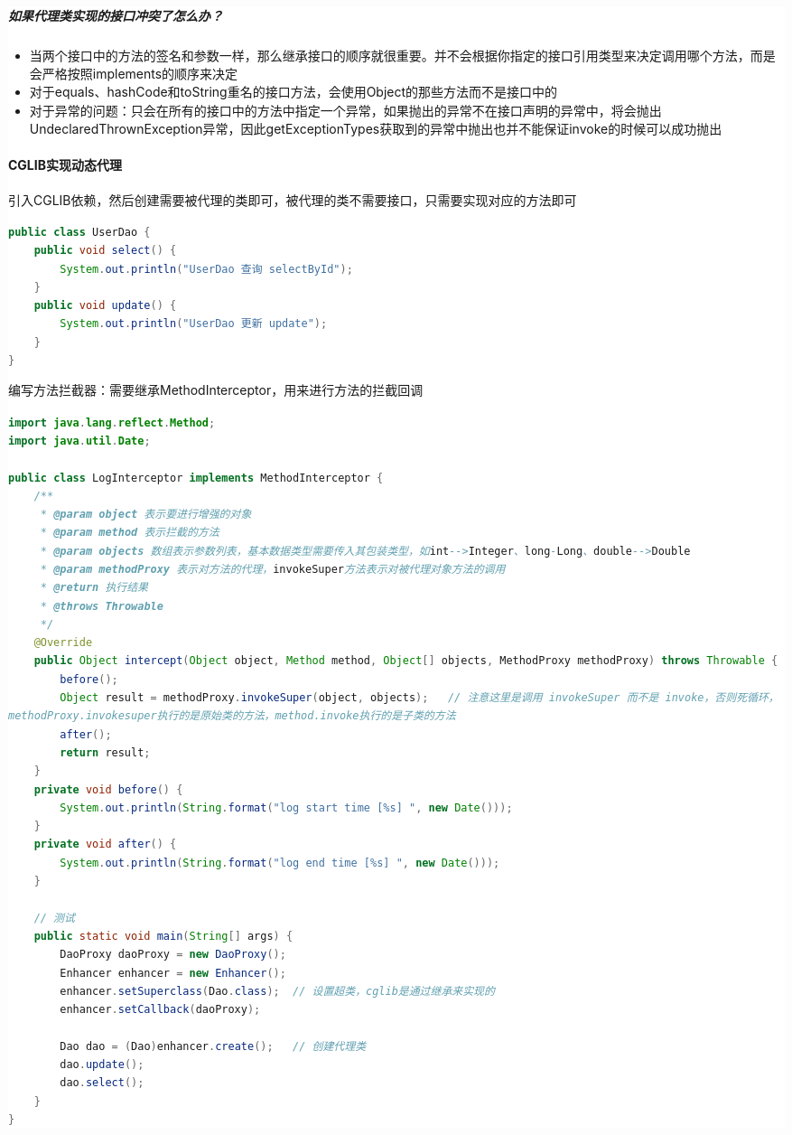 ##### 如果代理类实现的接口冲突了怎么办？

- 当两个接口中的方法的签名和参数一样，那么继承接口的顺序就很重要。并不会根据你指定的接口引用类型来决定调用哪个方法，而是会严格按照implements的顺序来决定
- 对于equals、hashCode和toString重名的接口方法，会使用Object的那些方法而不是接口中的
- 对于异常的问题：只会在所有的接口中的方法中指定一个异常，如果抛出的异常不在接口声明的异常中，将会抛出UndeclaredThrownException异常，因此getExceptionTypes获取到的异常中抛出也并不能保证invoke的时候可以成功抛出

#### CGLIB实现动态代理

引入CGLIB依赖，然后创建需要被代理的类即可，被代理的类不需要接口，只需要实现对应的方法即可

```java
public class UserDao {
    public void select() {
        System.out.println("UserDao 查询 selectById");
    }
    public void update() {
        System.out.println("UserDao 更新 update");
    }
}
```

编写方法拦截器：需要继承MethodInterceptor，用来进行方法的拦截回调

```java
import java.lang.reflect.Method;
import java.util.Date;

public class LogInterceptor implements MethodInterceptor {
    /**
     * @param object 表示要进行增强的对象
     * @param method 表示拦截的方法
     * @param objects 数组表示参数列表，基本数据类型需要传入其包装类型，如int-->Integer、long-Long、double-->Double
     * @param methodProxy 表示对方法的代理，invokeSuper方法表示对被代理对象方法的调用
     * @return 执行结果
     * @throws Throwable
     */
    @Override
    public Object intercept(Object object, Method method, Object[] objects, MethodProxy methodProxy) throws Throwable {
        before();
        Object result = methodProxy.invokeSuper(object, objects);   // 注意这里是调用 invokeSuper 而不是 invoke，否则死循环，methodProxy.invokesuper执行的是原始类的方法，method.invoke执行的是子类的方法
        after();
        return result;
    }
    private void before() {
        System.out.println(String.format("log start time [%s] ", new Date()));
    }
    private void after() {
        System.out.println(String.format("log end time [%s] ", new Date()));
    }
    
    // 测试
    public static void main(String[] args) {
        DaoProxy daoProxy = new DaoProxy(); 
        Enhancer enhancer = new Enhancer();
        enhancer.setSuperclass(Dao.class);  // 设置超类，cglib是通过继承来实现的
        enhancer.setCallback(daoProxy);

        Dao dao = (Dao)enhancer.create();   // 创建代理类
        dao.update();
        dao.select();
    }
}

```